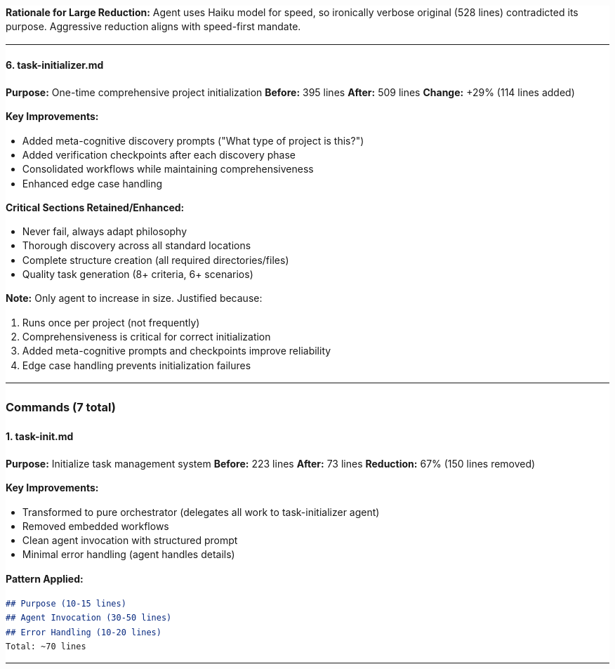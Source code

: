**Rationale for Large Reduction:** Agent uses Haiku model for speed, so ironically verbose original (528 lines) contradicted its purpose. Aggressive reduction aligns with speed-first mandate.

---

#### 6. task-initializer.md
**Purpose:** One-time comprehensive project initialization
**Before:** 395 lines
**After:** 509 lines
**Change:** +29% (114 lines added)

**Key Improvements:**
- Added meta-cognitive discovery prompts ("What type of project is this?")
- Added verification checkpoints after each discovery phase
- Consolidated workflows while maintaining comprehensiveness
- Enhanced edge case handling

**Critical Sections Retained/Enhanced:**
- Never fail, always adapt philosophy
- Thorough discovery across all standard locations
- Complete structure creation (all required directories/files)
- Quality task generation (8+ criteria, 6+ scenarios)

**Note:** Only agent to increase in size. Justified because:
1. Runs once per project (not frequently)
2. Comprehensiveness is critical for correct initialization
3. Added meta-cognitive prompts and checkpoints improve reliability
4. Edge case handling prevents initialization failures

---

### Commands (7 total)

#### 1. task-init.md
**Purpose:** Initialize task management system
**Before:** 223 lines
**After:** 73 lines
**Reduction:** 67% (150 lines removed)

**Key Improvements:**
- Transformed to pure orchestrator (delegates all work to task-initializer agent)
- Removed embedded workflows
- Clean agent invocation with structured prompt
- Minimal error handling (agent handles details)

**Pattern Applied:**
```markdown
## Purpose (10-15 lines)
## Agent Invocation (30-50 lines)
## Error Handling (10-20 lines)
Total: ~70 lines
```

---
